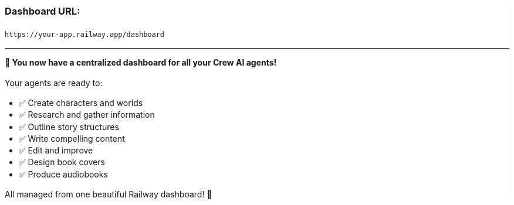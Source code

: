 ### Dashboard URL:
`https://your-app.railway.app/dashboard`

---

**🎯 You now have a centralized dashboard for all your Crew AI agents!**

Your agents are ready to:
- ✅ Create characters and worlds
- ✅ Research and gather information  
- ✅ Outline story structures
- ✅ Write compelling content
- ✅ Edit and improve
- ✅ Design book covers
- ✅ Produce audiobooks

All managed from one beautiful Railway dashboard! 🚀 